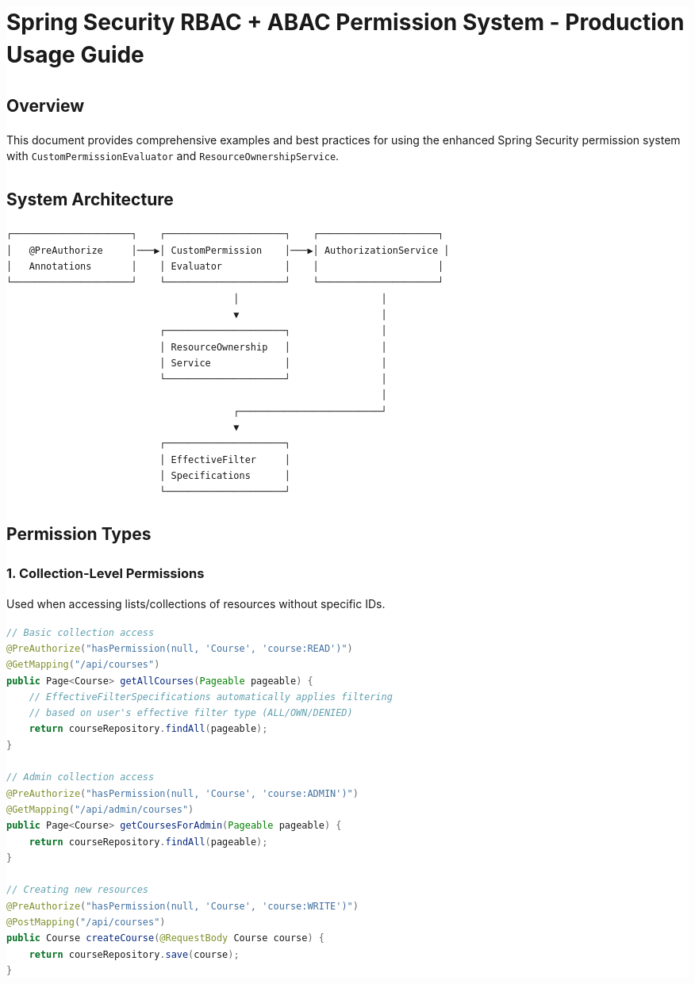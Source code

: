 # Spring Security RBAC + ABAC Permission System - Production Usage Guide

## Overview

This document provides comprehensive examples and best practices for using the enhanced Spring Security permission system with `CustomPermissionEvaluator` and `ResourceOwnershipService`.

## System Architecture

```
┌─────────────────────┐    ┌─────────────────────┐    ┌─────────────────────┐
│   @PreAuthorize     │───▶│ CustomPermission    │───▶│ AuthorizationService │
│   Annotations       │    │ Evaluator           │    │                     │
└─────────────────────┘    └─────────────────────┘    └─────────────────────┘
                                        │                         │
                                        ▼                         │
                           ┌─────────────────────┐                │
                           │ ResourceOwnership   │                │
                           │ Service             │                │
                           └─────────────────────┘                │
                                                                  │
                                        ┌─────────────────────────┘
                                        ▼
                           ┌─────────────────────┐
                           │ EffectiveFilter     │
                           │ Specifications      │
                           └─────────────────────┘
```

## Permission Types

### 1. Collection-Level Permissions

Used when accessing lists/collections of resources without specific IDs.

```java
// Basic collection access
@PreAuthorize("hasPermission(null, 'Course', 'course:READ')")
@GetMapping("/api/courses")
public Page<Course> getAllCourses(Pageable pageable) {
    // EffectiveFilterSpecifications automatically applies filtering
    // based on user's effective filter type (ALL/OWN/DENIED)
    return courseRepository.findAll(pageable);
}

// Admin collection access
@PreAuthorize("hasPermission(null, 'Course', 'course:ADMIN')")
@GetMapping("/api/admin/courses")
public Page<Course> getCoursesForAdmin(Pageable pageable) {
    return courseRepository.findAll(pageable);
}

// Creating new resources
@PreAuthorize("hasPermission(null, 'Course', 'course:WRITE')")
@PostMapping("/api/courses")
public Course createCourse(@RequestBody Course course) {
    return courseRepository.save(course);
}
```
